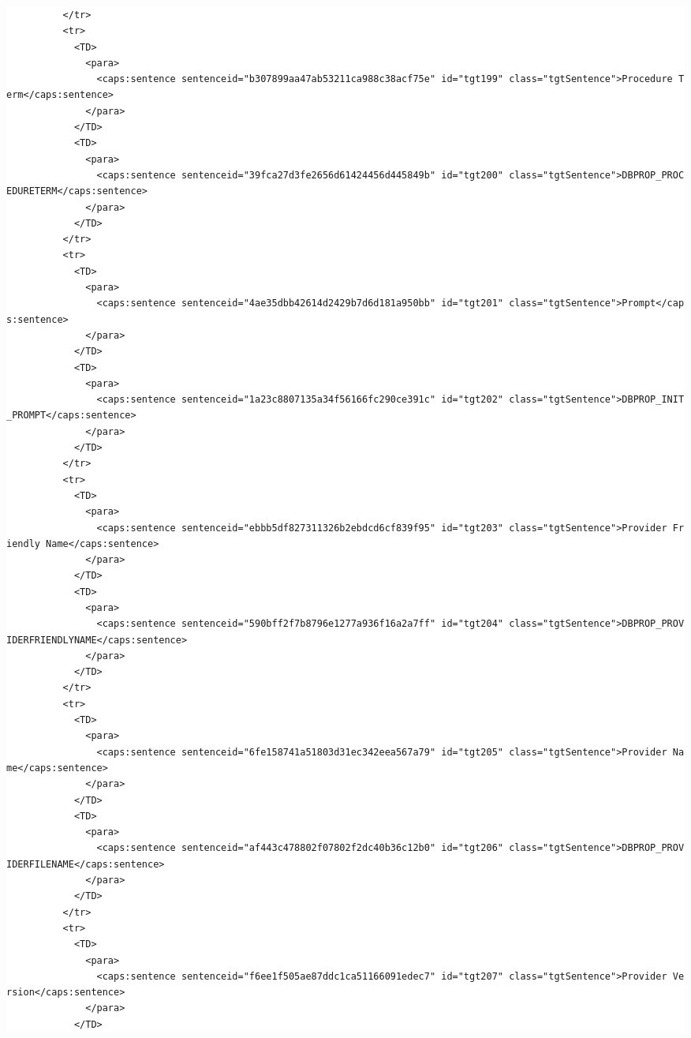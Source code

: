               </tr>
              <tr>
                <TD>
                  <para>
                    <caps:sentence sentenceid="b307899aa47ab53211ca988c38acf75e" id="tgt199" class="tgtSentence">Procedure Term</caps:sentence>
                  </para>
                </TD>
                <TD>
                  <para>
                    <caps:sentence sentenceid="39fca27d3fe2656d61424456d445849b" id="tgt200" class="tgtSentence">DBPROP_PROCEDURETERM</caps:sentence>
                  </para>
                </TD>
              </tr>
              <tr>
                <TD>
                  <para>
                    <caps:sentence sentenceid="4ae35dbb42614d2429b7d6d181a950bb" id="tgt201" class="tgtSentence">Prompt</caps:sentence>
                  </para>
                </TD>
                <TD>
                  <para>
                    <caps:sentence sentenceid="1a23c8807135a34f56166fc290ce391c" id="tgt202" class="tgtSentence">DBPROP_INIT_PROMPT</caps:sentence>
                  </para>
                </TD>
              </tr>
              <tr>
                <TD>
                  <para>
                    <caps:sentence sentenceid="ebbb5df827311326b2ebdcd6cf839f95" id="tgt203" class="tgtSentence">Provider Friendly Name</caps:sentence>
                  </para>
                </TD>
                <TD>
                  <para>
                    <caps:sentence sentenceid="590bff2f7b8796e1277a936f16a2a7ff" id="tgt204" class="tgtSentence">DBPROP_PROVIDERFRIENDLYNAME</caps:sentence>
                  </para>
                </TD>
              </tr>
              <tr>
                <TD>
                  <para>
                    <caps:sentence sentenceid="6fe158741a51803d31ec342eea567a79" id="tgt205" class="tgtSentence">Provider Name</caps:sentence>
                  </para>
                </TD>
                <TD>
                  <para>
                    <caps:sentence sentenceid="af443c478802f07802f2dc40b36c12b0" id="tgt206" class="tgtSentence">DBPROP_PROVIDERFILENAME</caps:sentence>
                  </para>
                </TD>
              </tr>
              <tr>
                <TD>
                  <para>
                    <caps:sentence sentenceid="f6ee1f505ae87ddc1ca51166091edec7" id="tgt207" class="tgtSentence">Provider Version</caps:sentence>
                  </para>
                </TD>